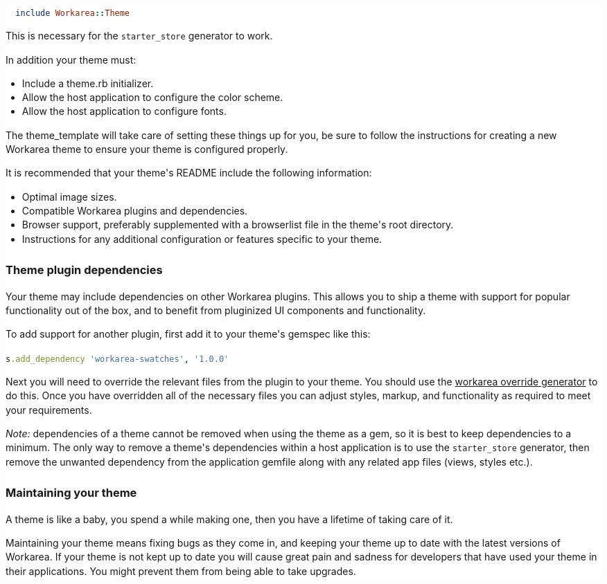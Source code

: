 ```ruby
  include Workarea::Theme
```

This is necessary for the `starter_store` generator to work.

In addition your theme must:

- Include a theme.rb initializer.
- Allow the host application to configure the color scheme.
- Allow the host application to configure fonts.

The theme_template will take care of setting these things up for you, be sure to
follow the instructions for creating a new Workarea theme to ensure your theme is
configured properly.

It is recommended that your theme's README include the following information:

- Optimal image sizes.
- Compatible Workarea plugins and dependencies.
- Browser support, preferably supplemented with a browserlist file in the theme's
    root directory.
- Instructions for any additional configuration or features specific to your theme.

### Theme plugin dependencies

Your theme may include dependencies on other Workarea plugins. This allows you to
ship a theme with support for popular functionality out of the box, and to benefit
from pluginized UI components and functionality.

To add support for another plugin, first add it to your theme's gemspec like this:

```ruby
s.add_dependency 'workarea-swatches', '1.0.0'
```

Next you will need to override the relevant files from the plugin to your theme.
You should use the [workarea override generator](https://developer.workarea.com/workarea-3/guides/overriding) to do this.
Once you have overridden all of the necessary files you can adjust styles, markup,
and functionality as required to meet your requirements.

_Note:_ dependencies of a theme cannot be removed when using
the theme as a gem, so it is best to keep dependencies to a minimum. The only way
to remove a theme's dependencies within a host application is to use the `starter_store`
generator, then remove the unwanted dependency from the application gemfile along
with any related app files (views, styles etc.).

### Maintaining your theme

A theme is like a baby, you spend a while making one, then you have a lifetime
of taking care of it.

Maintaining your theme means fixing bugs as they come in, and keeping your theme
up to date with the latest versions of Workarea. If your theme is not kept up to
date you will cause great pain and sadness for developers that have used your theme
in their applications. You might prevent them from being able to take upgrades.
